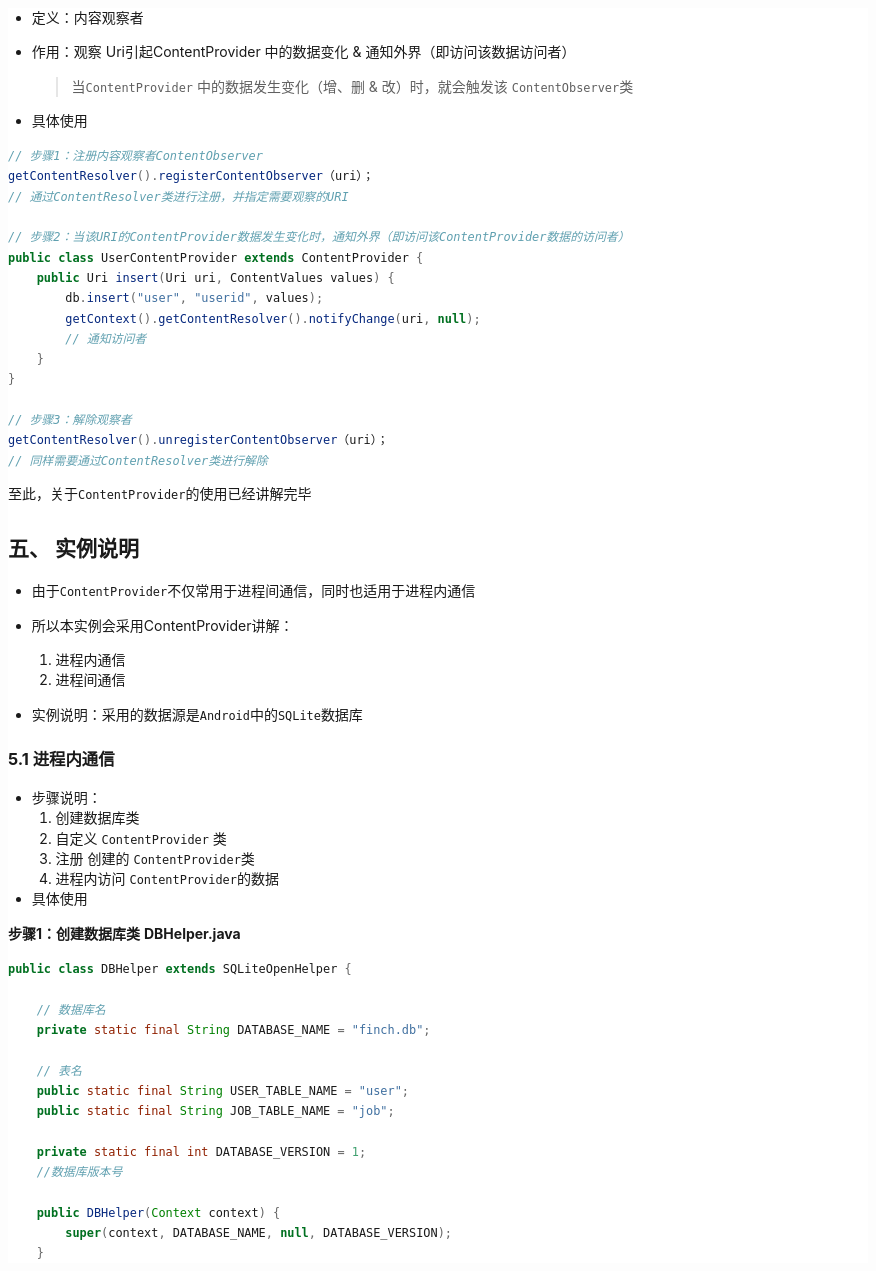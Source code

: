 - 定义：内容观察者

- 作用：观察 Uri引起ContentProvider 中的数据变化 & 通知外界（即访问该数据访问者）

  > 当`ContentProvider` 中的数据发生变化（增、删 & 改）时，就会触发该 `ContentObserver`类

- 具体使用

```Java
// 步骤1：注册内容观察者ContentObserver
getContentResolver().registerContentObserver（uri）；
// 通过ContentResolver类进行注册，并指定需要观察的URI

// 步骤2：当该URI的ContentProvider数据发生变化时，通知外界（即访问该ContentProvider数据的访问者）
public class UserContentProvider extends ContentProvider {
    public Uri insert(Uri uri, ContentValues values) {
        db.insert("user", "userid", values);
        getContext().getContentResolver().notifyChange(uri, null);
        // 通知访问者
    }
}

// 步骤3：解除观察者
getContentResolver().unregisterContentObserver（uri）；
// 同样需要通过ContentResolver类进行解除
```

至此，关于`ContentProvider`的使用已经讲解完毕

## 五、 实例说明

- 由于`ContentProvider`不仅常用于进程间通信，同时也适用于进程内通信

- 所以本实例会采用ContentProvider讲解：

  1. 进程内通信
  2. 进程间通信

- 实例说明：采用的数据源是`Android`中的`SQLite`数据库

### 5.1 进程内通信

- 步骤说明：
  1. 创建数据库类
  2. 自定义 `ContentProvider` 类
  3. 注册 创建的 `ContentProvider`类
  4. 进程内访问 `ContentProvider`的数据
- 具体使用

**步骤1：创建数据库类**
**DBHelper.java**

```java
public class DBHelper extends SQLiteOpenHelper {

    // 数据库名
    private static final String DATABASE_NAME = "finch.db";

    // 表名
    public static final String USER_TABLE_NAME = "user";
    public static final String JOB_TABLE_NAME = "job";

    private static final int DATABASE_VERSION = 1;
    //数据库版本号

    public DBHelper(Context context) {
        super(context, DATABASE_NAME, null, DATABASE_VERSION);
    }

```
